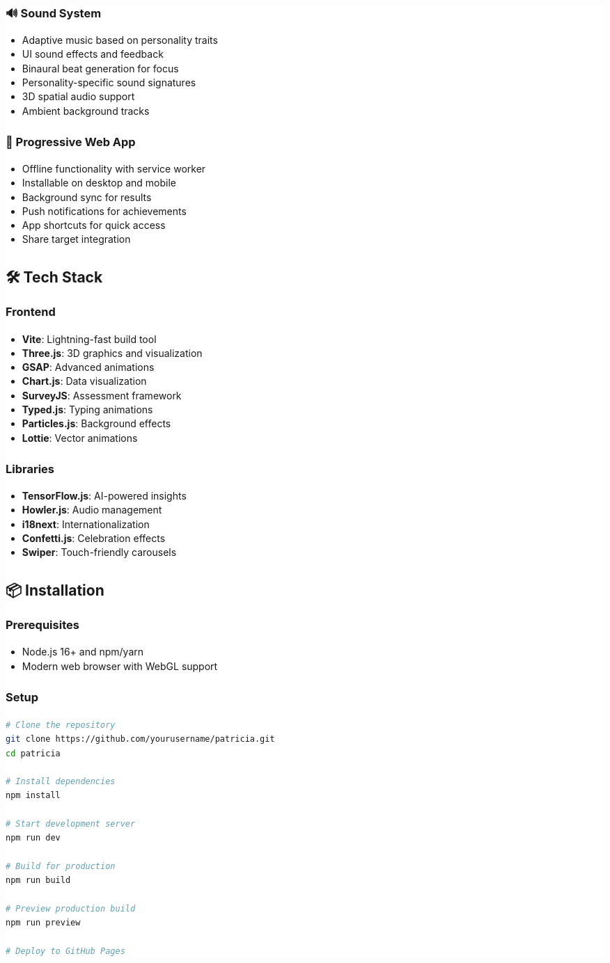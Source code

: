 ### 🔊 Sound System
- Adaptive music based on personality traits
- UI sound effects and feedback
- Binaural beat generation for focus
- Personality-specific sound signatures
- 3D spatial audio support
- Ambient background tracks

### 📱 Progressive Web App
- Offline functionality with service worker
- Installable on desktop and mobile
- Background sync for results
- Push notifications for achievements
- App shortcuts for quick access
- Share target integration

## 🛠️ Tech Stack

### Frontend
- **Vite**: Lightning-fast build tool
- **Three.js**: 3D graphics and visualization
- **GSAP**: Advanced animations
- **Chart.js**: Data visualization
- **SurveyJS**: Assessment framework
- **Typed.js**: Typing animations
- **Particles.js**: Background effects
- **Lottie**: Vector animations

### Libraries
- **TensorFlow.js**: AI-powered insights
- **Howler.js**: Audio management
- **i18next**: Internationalization
- **Confetti.js**: Celebration effects
- **Swiper**: Touch-friendly carousels

## 📦 Installation

### Prerequisites
- Node.js 16+ and npm/yarn
- Modern web browser with WebGL support

### Setup
```bash
# Clone the repository
git clone https://github.com/yourusername/patricia.git
cd patricia

# Install dependencies
npm install

# Start development server
npm run dev

# Build for production
npm run build

# Preview production build
npm run preview

# Deploy to GitHub Pages
```